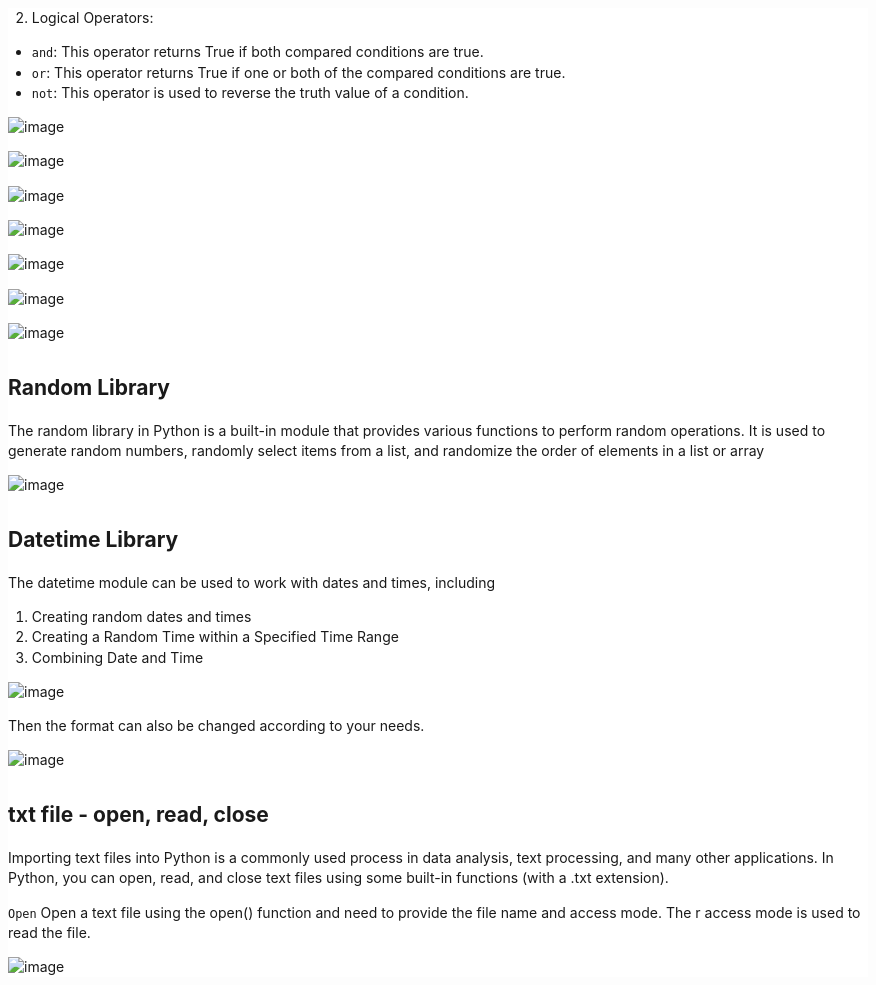 2. Logical Operators:
- `and`: This operator returns True if both compared conditions are true.
- `or`: This operator returns True if one or both of the compared conditions are true.
- `not`: This operator is used to reverse the truth value of a condition.

![image](https://github.com/Rnovranza/Python_Week_2/assets/165861920/87212435-b4ec-4459-84a5-7c298c965409)

![image](https://github.com/Rnovranza/Python_Week_2/assets/165861920/a3897cc2-4d5d-4561-8233-c6165b03de1c)

![image](https://github.com/Rnovranza/Python_Week_2/assets/165861920/04536fc9-d980-4ec7-8924-3ff2058ec2ea)

![image](https://github.com/Rnovranza/Python_Week_2/assets/165861920/39d8dfdd-b962-4514-b809-075c445aa793)

![image](https://github.com/Rnovranza/Python_Week_2/assets/165861920/3b52c309-e630-4f72-9365-fb6d25909953)

![image](https://github.com/Rnovranza/Python_Week_2/assets/165861920/93c0d87d-c45c-45b7-905f-5d9c3b3b8b36)

![image](https://github.com/Rnovranza/Python_Week_2/assets/165861920/0f85f7e7-9f46-4f06-b2de-66e7e6774b80)

## Random Library
The random library in Python is a built-in module that provides various functions to perform random operations. It is used to generate random numbers, randomly select items from a list, and randomize the order of elements in a list or array

![image](https://github.com/Rnovranza/Python_Week_2/assets/165861920/106ee879-5fd3-413a-a616-d82cb799cb39)

## Datetime Library
The datetime module can be used to work with dates and times, including
1. Creating random dates and times
2. Creating a Random Time within a Specified Time Range
3. Combining Date and Time

![image](https://github.com/Rnovranza/Python_Week_2/assets/165861920/f25a972d-3965-45c2-9f41-4d61771ea56c)

Then the format can also be changed according to your needs.

![image](https://github.com/Rnovranza/Python_Week_2/assets/165861920/5a082ace-aad6-407d-a035-2689b4e0ded2)

## txt file - open, read, close
Importing text files into Python is a commonly used process in data analysis, text processing, and many other applications. In Python, you can open, read, and close text files using some built-in functions (with a .txt extension).

`Open`
Open a text file using the open() function and need to provide the file name and access mode. The r access mode is used to read the file.

![image](https://github.com/Rnovranza/Python_Week_2/assets/165861920/6ce5e1d7-eb36-437e-b7d2-e5196f792adc)
